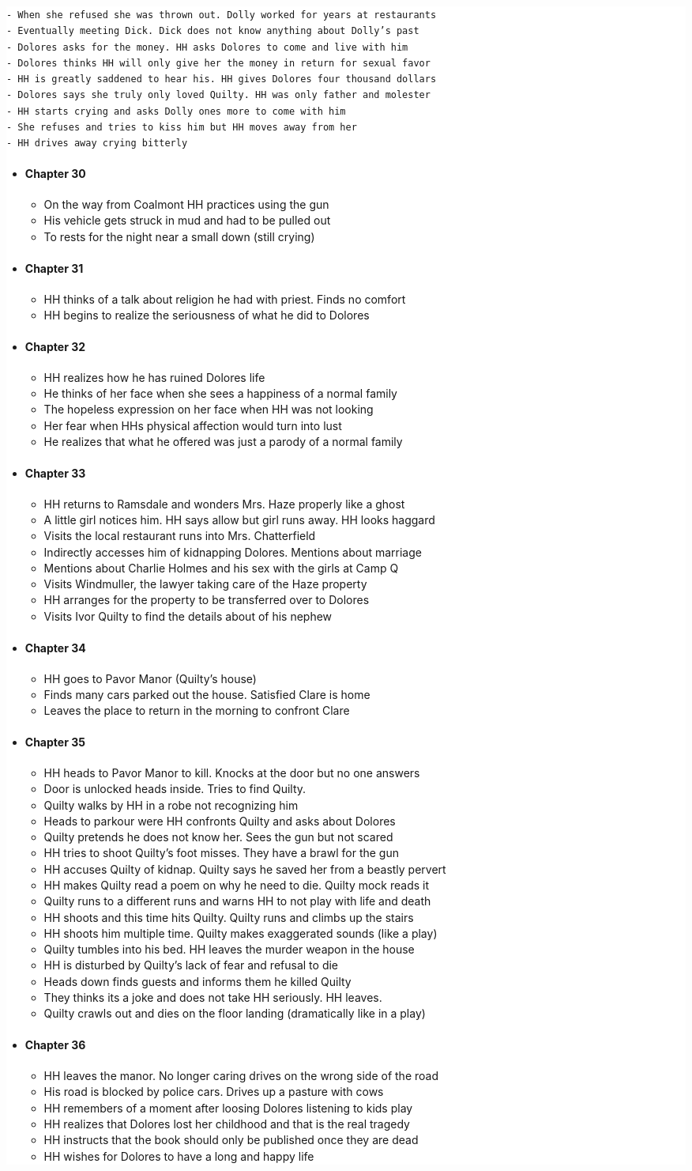 	- When she refused she was thrown out. Dolly worked for years at restaurants
	- Eventually meeting Dick. Dick does not know anything about Dolly’s past
	- Dolores asks for the money. HH asks Dolores to come and live with him
	- Dolores thinks HH will only give her the money in return for sexual favor
	- HH is greatly saddened to hear his. HH gives Dolores four thousand dollars
	- Dolores says she truly only loved Quilty. HH was only father and molester
	- HH starts crying and asks Dolly ones more to come with him
	- She refuses and tries to kiss him but HH moves away from her
	- HH drives away crying bitterly
- #### Chapter 30
	- On the way from Coalmont HH practices using the gun
	- His vehicle gets struck in mud and had to be pulled out
	- To rests for the night near a small down (still crying)
- #### Chapter 31
	- HH thinks of a talk about religion he had with priest. Finds no comfort
	- HH begins to realize the seriousness of what he did to Dolores
- #### Chapter 32
	- HH realizes how he has ruined Dolores life
	- He thinks of her face when she sees a happiness of a normal family
	- The hopeless expression on her face when HH was not looking
	- Her fear when HHs physical affection would turn into lust
	- He realizes that what he offered was just a parody of a normal family
- #### Chapter 33
	- HH returns to Ramsdale and wonders Mrs. Haze properly like a ghost
	- A little girl notices him. HH says allow but girl runs away. HH looks haggard
	- Visits the local restaurant runs into Mrs. Chatterfield
	- Indirectly accesses him of kidnapping Dolores. Mentions about marriage
	- Mentions about Charlie Holmes and his sex with the girls at Camp Q
	- Visits Windmuller, the lawyer taking care of the Haze property
	- HH arranges for the property to be transferred over to Dolores
	- Visits Ivor Quilty to find the details about of his nephew
- #### Chapter 34
	- HH goes to Pavor Manor (Quilty’s house)
	- Finds many cars parked out the house. Satisfied Clare is home
	- Leaves the place to return in the morning to confront Clare
- #### Chapter 35
	- HH heads to Pavor Manor to kill. Knocks at the door but no one answers
	- Door is unlocked heads inside. Tries to find Quilty. 
	- Quilty walks by HH in a robe not recognizing him
	- Heads to parkour were HH confronts Quilty and asks about Dolores
	- Quilty pretends he does not know her. Sees the gun but not scared
	- HH tries to shoot Quilty’s foot misses. They have a brawl for the gun
	- HH accuses Quilty of kidnap. Quilty says he saved her from a beastly pervert
	- HH makes Quilty read a poem on why he need to die. Quilty mock reads it
	- Quilty runs to a different runs and warns HH to not play with life and death
	- HH shoots and this time hits Quilty. Quilty runs and climbs up the stairs
	- HH shoots him multiple time. Quilty makes exaggerated sounds (like a play)
	- Quilty tumbles into his bed. HH leaves the murder weapon in the house
	- HH is disturbed by Quilty’s lack of fear and refusal to die
	- Heads down finds guests and informs them he killed Quilty
	- They thinks its a joke and does not take HH seriously. HH leaves. 
	- Quilty crawls out and dies on the floor landing (dramatically like in a play)
- #### Chapter 36
	- HH leaves the manor. No longer caring drives on the wrong side of the road
	- His road is blocked by police cars. Drives up a pasture with cows
	- HH remembers of a moment after loosing Dolores listening to kids play
	- HH realizes that Dolores lost her childhood and that is the real tragedy
	- HH instructs that the book should only be published once they are dead
	- HH wishes for Dolores to have a long and happy life
